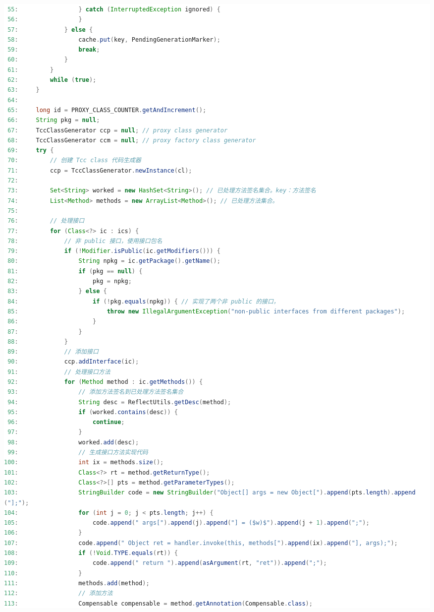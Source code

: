 ```Java
 55:                 } catch (InterruptedException ignored) {
 56:                 }
 57:             } else {
 58:                 cache.put(key, PendingGenerationMarker);
 59:                 break;
 60:             }
 61:         }
 62:         while (true);
 63:     }
 64: 
 65:     long id = PROXY_CLASS_COUNTER.getAndIncrement();
 66:     String pkg = null;
 67:     TccClassGenerator ccp = null; // proxy class generator
 68:     TccClassGenerator ccm = null; // proxy factory class generator
 69:     try {
 70:         // 创建 Tcc class 代码生成器
 71:         ccp = TccClassGenerator.newInstance(cl);
 72: 
 73:         Set<String> worked = new HashSet<String>(); // 已处理方法签名集合。key：方法签名
 74:         List<Method> methods = new ArrayList<Method>(); // 已处理方法集合。
 75: 
 76:         // 处理接口
 77:         for (Class<?> ic : ics) {
 78:             // 非 public 接口，使用接口包名
 79:             if (!Modifier.isPublic(ic.getModifiers())) {
 80:                 String npkg = ic.getPackage().getName();
 81:                 if (pkg == null) {
 82:                     pkg = npkg;
 83:                 } else {
 84:                     if (!pkg.equals(npkg)) { // 实现了两个非 public 的接口，
 85:                         throw new IllegalArgumentException("non-public interfaces from different packages");
 86:                     }
 87:                 }
 88:             }
 89:             // 添加接口
 90:             ccp.addInterface(ic);
 91:             // 处理接口方法
 92:             for (Method method : ic.getMethods()) {
 93:                 // 添加方法签名到已处理方法签名集合
 94:                 String desc = ReflectUtils.getDesc(method);
 95:                 if (worked.contains(desc)) {
 96:                     continue;
 97:                 }
 98:                 worked.add(desc);
 99:                 // 生成接口方法实现代码
100:                 int ix = methods.size();
101:                 Class<?> rt = method.getReturnType();
102:                 Class<?>[] pts = method.getParameterTypes();
103:                 StringBuilder code = new StringBuilder("Object[] args = new Object[").append(pts.length).append("];");
104:                 for (int j = 0; j < pts.length; j++) {
105:                     code.append(" args[").append(j).append("] = ($w)$").append(j + 1).append(";");
106:                 }
107:                 code.append(" Object ret = handler.invoke(this, methods[").append(ix).append("], args);");
108:                 if (!Void.TYPE.equals(rt)) {
109:                     code.append(" return ").append(asArgument(rt, "ret")).append(";");
110:                 }
111:                 methods.add(method);
112:                 // 添加方法
113:                 Compensable compensable = method.getAnnotation(Compensable.class);
```